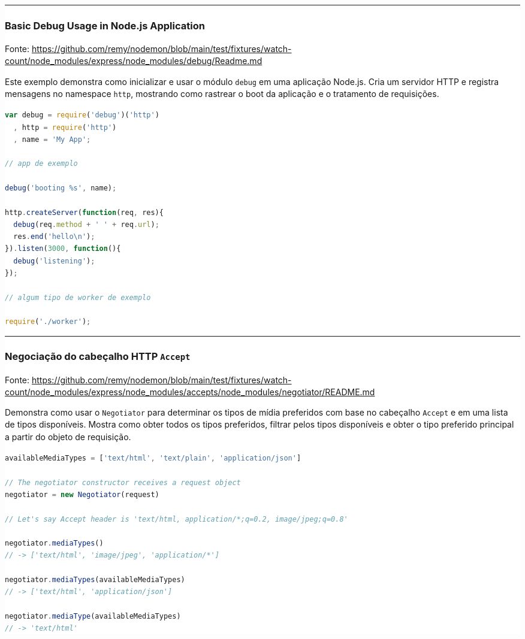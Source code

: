 --------------------------------

### Basic Debug Usage in Node.js Application

Fonte: https://github.com/remy/nodemon/blob/main/test/fixtures/watch-count/node_modules/express/node_modules/debug/Readme.md

Este exemplo demonstra como inicializar e usar o módulo `debug` em uma aplicação Node.js. Cria um servidor HTTP e registra mensagens no namespace `http`, mostrando como rastrear o boot da aplicação e o tratamento de requisições.

```javascript
var debug = require('debug')('http')
  , http = require('http')
  , name = 'My App';

// app de exemplo

debug('booting %s', name);

http.createServer(function(req, res){
  debug(req.method + ' ' + req.url);
  res.end('hello\n');
}).listen(3000, function(){
  debug('listening');
});

// algum tipo de worker de exemplo

require('./worker');
```

--------------------------------

### Negociação do cabeçalho HTTP `Accept`

Fonte: https://github.com/remy/nodemon/blob/main/test/fixtures/watch-count/node_modules/express/node_modules/accepts/node_modules/negotiator/README.md

Demonstra como usar o `Negotiator` para determinar os tipos de mídia preferidos com base no cabeçalho `Accept` e em uma lista de tipos disponíveis. Mostra como obter todos os tipos preferidos, filtrar pelos tipos disponíveis e obter o tipo preferido principal a partir do objeto de requisição.

```js
availableMediaTypes = ['text/html', 'text/plain', 'application/json']

// The negotiator constructor receives a request object
negotiator = new Negotiator(request)

// Let's say Accept header is 'text/html, application/*;q=0.2, image/jpeg;q=0.8'

negotiator.mediaTypes()
// -> ['text/html', 'image/jpeg', 'application/*']

negotiator.mediaTypes(availableMediaTypes)
// -> ['text/html', 'application/json']

negotiator.mediaType(availableMediaTypes)
// -> 'text/html'
```
